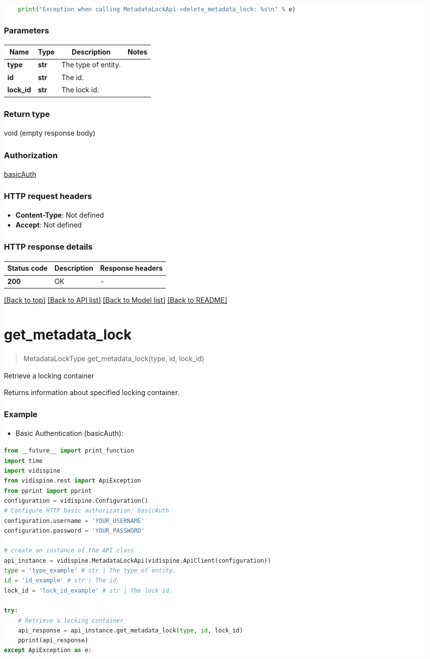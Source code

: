 ```python
    print("Exception when calling MetadataLockApi->delete_metadata_lock: %s\n" % e)
```

### Parameters

Name | Type | Description  | Notes
------------- | ------------- | ------------- | -------------
 **type** | **str**| The type of entity. | 
 **id** | **str**| The id. | 
 **lock_id** | **str**| The lock id. | 

### Return type

void (empty response body)

### Authorization

[basicAuth](../README.md#basicAuth)

### HTTP request headers

 - **Content-Type**: Not defined
 - **Accept**: Not defined

### HTTP response details
| Status code | Description | Response headers |
|-------------|-------------|------------------|
**200** | OK |  -  |

[[Back to top]](#) [[Back to API list]](../README.md#documentation-for-api-endpoints) [[Back to Model list]](../README.md#documentation-for-models) [[Back to README]](../README.md)

# **get_metadata_lock**
> MetadataLockType get_metadata_lock(type, id, lock_id)

Retrieve a locking container

Returns information about specified locking container.

### Example

* Basic Authentication (basicAuth):
```python
from __future__ import print_function
import time
import vidispine
from vidispine.rest import ApiException
from pprint import pprint
configuration = vidispine.Configuration()
# Configure HTTP basic authorization: basicAuth
configuration.username = 'YOUR_USERNAME'
configuration.password = 'YOUR_PASSWORD'

# create an instance of the API class
api_instance = vidispine.MetadataLockApi(vidispine.ApiClient(configuration))
type = 'type_example' # str | The type of entity.
id = 'id_example' # str | The id.
lock_id = 'lock_id_example' # str | The lock id.

try:
    # Retrieve a locking container
    api_response = api_instance.get_metadata_lock(type, id, lock_id)
    pprint(api_response)
except ApiException as e:
```